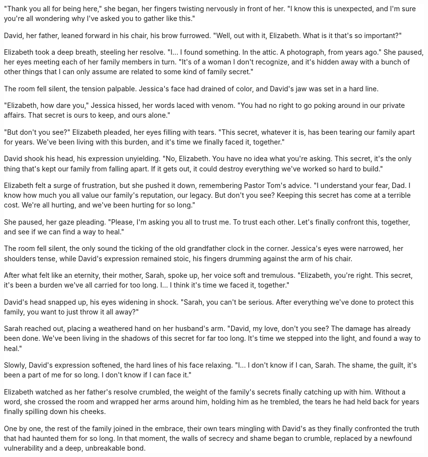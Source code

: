 "Thank you all for being here," she began, her fingers twisting nervously in front of her. "I know this is unexpected, and I'm sure you're all wondering why I've asked you to gather like this."

David, her father, leaned forward in his chair, his brow furrowed. "Well, out with it, Elizabeth. What is it that's so important?"

Elizabeth took a deep breath, steeling her resolve. "I... I found something. In the attic. A photograph, from years ago." She paused, her eyes meeting each of her family members in turn. "It's of a woman I don't recognize, and it's hidden away with a bunch of other things that I can only assume are related to some kind of family secret."

The room fell silent, the tension palpable. Jessica's face had drained of color, and David's jaw was set in a hard line.

"Elizabeth, how dare you," Jessica hissed, her words laced with venom. "You had no right to go poking around in our private affairs. That secret is ours to keep, and ours alone."

"But don't you see?" Elizabeth pleaded, her eyes filling with tears. "This secret, whatever it is, has been tearing our family apart for years. We've been living with this burden, and it's time we finally faced it, together."

David shook his head, his expression unyielding. "No, Elizabeth. You have no idea what you're asking. This secret, it's the only thing that's kept our family from falling apart. If it gets out, it could destroy everything we've worked so hard to build."

Elizabeth felt a surge of frustration, but she pushed it down, remembering Pastor Tom's advice. "I understand your fear, Dad. I know how much you all value our family's reputation, our legacy. But don't you see? Keeping this secret has come at a terrible cost. We're all hurting, and we've been hurting for so long."

She paused, her gaze pleading. "Please, I'm asking you all to trust me. To trust each other. Let's finally confront this, together, and see if we can find a way to heal."

The room fell silent, the only sound the ticking of the old grandfather clock in the corner. Jessica's eyes were narrowed, her shoulders tense, while David's expression remained stoic, his fingers drumming against the arm of his chair.

After what felt like an eternity, their mother, Sarah, spoke up, her voice soft and tremulous. "Elizabeth, you're right. This secret, it's been a burden we've all carried for too long. I... I think it's time we faced it, together."

David's head snapped up, his eyes widening in shock. "Sarah, you can't be serious. After everything we've done to protect this family, you want to just throw it all away?"

Sarah reached out, placing a weathered hand on her husband's arm. "David, my love, don't you see? The damage has already been done. We've been living in the shadows of this secret for far too long. It's time we stepped into the light, and found a way to heal."

Slowly, David's expression softened, the hard lines of his face relaxing. "I... I don't know if I can, Sarah. The shame, the guilt, it's been a part of me for so long. I don't know if I can face it."

Elizabeth watched as her father's resolve crumbled, the weight of the family's secrets finally catching up with him. Without a word, she crossed the room and wrapped her arms around him, holding him as he trembled, the tears he had held back for years finally spilling down his cheeks.

One by one, the rest of the family joined in the embrace, their own tears mingling with David's as they finally confronted the truth that had haunted them for so long. In that moment, the walls of secrecy and shame began to crumble, replaced by a newfound vulnerability and a deep, unbreakable bond.
